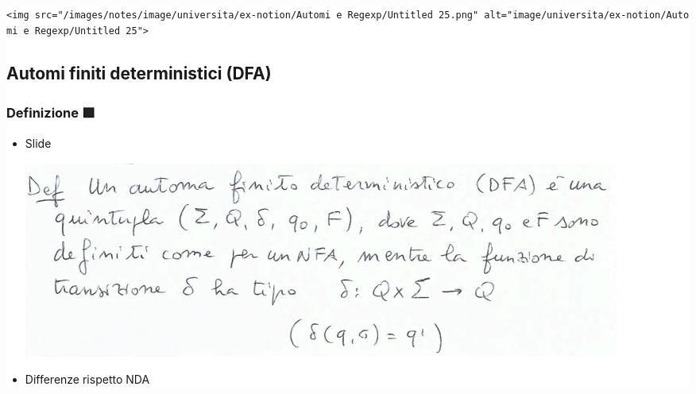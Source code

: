     <img src="/images/notes/image/universita/ex-notion/Automi e Regexp/Untitled 25.png" alt="image/universita/ex-notion/Automi e Regexp/Untitled 25">


## Automi finiti deterministici (DFA)

### Definizione 🟩

- Slide

    <img src="/images/notes/image/universita/ex-notion/Automi e Regexp/Untitled 26.png" alt="image/universita/ex-notion/Automi e Regexp/Untitled 26">

- Differenze rispetto NDA
